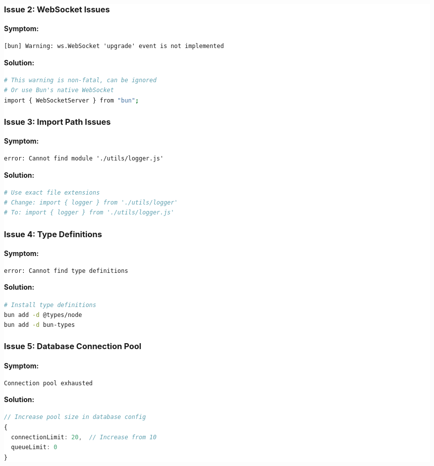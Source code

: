 ### Issue 2: WebSocket Issues

**Symptom:**
```
[bun] Warning: ws.WebSocket 'upgrade' event is not implemented
```

**Solution:**
```bash
# This warning is non-fatal, can be ignored
# Or use Bun's native WebSocket
import { WebSocketServer } from "bun";
```

### Issue 3: Import Path Issues

**Symptom:**
```
error: Cannot find module './utils/logger.js'
```

**Solution:**
```bash
# Use exact file extensions
# Change: import { logger } from './utils/logger'
# To: import { logger } from './utils/logger.js'
```

### Issue 4: Type Definitions

**Symptom:**
```
error: Cannot find type definitions
```

**Solution:**
```bash
# Install type definitions
bun add -d @types/node
bun add -d bun-types
```

### Issue 5: Database Connection Pool

**Symptom:**
```
Connection pool exhausted
```

**Solution:**
```typescript
// Increase pool size in database config
{
  connectionLimit: 20,  // Increase from 10
  queueLimit: 0
}
```
